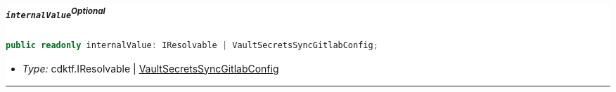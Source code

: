 
##### `internalValue`<sup>Optional</sup> <a name="internalValue" id="@cdktf/provider-hcp.vaultSecretsSync.VaultSecretsSyncGitlabConfigOutputReference.property.internalValue"></a>

```typescript
public readonly internalValue: IResolvable | VaultSecretsSyncGitlabConfig;
```

- *Type:* cdktf.IResolvable | <a href="#@cdktf/provider-hcp.vaultSecretsSync.VaultSecretsSyncGitlabConfig">VaultSecretsSyncGitlabConfig</a>

---



